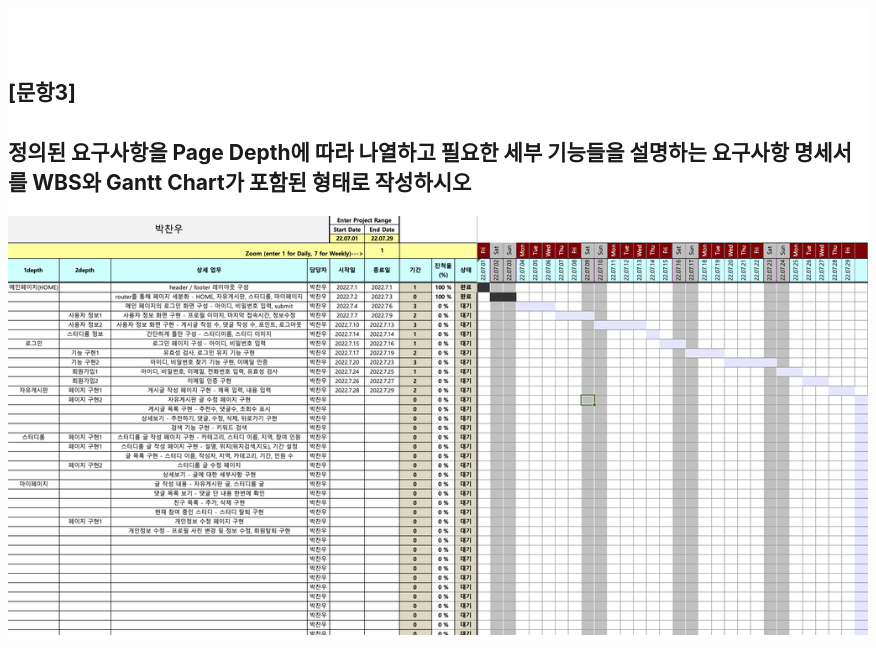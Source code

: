<br />
<br />

## [문항3]
## 정의된 요구사항을 Page Depth에 따라 나열하고 필요한 세부 기능들을 설명하는 요구사항 명세서를 WBS와 Gantt Chart가 포함된 형태로 작성하시오

<img src='./img/excel.png' width="100%" />